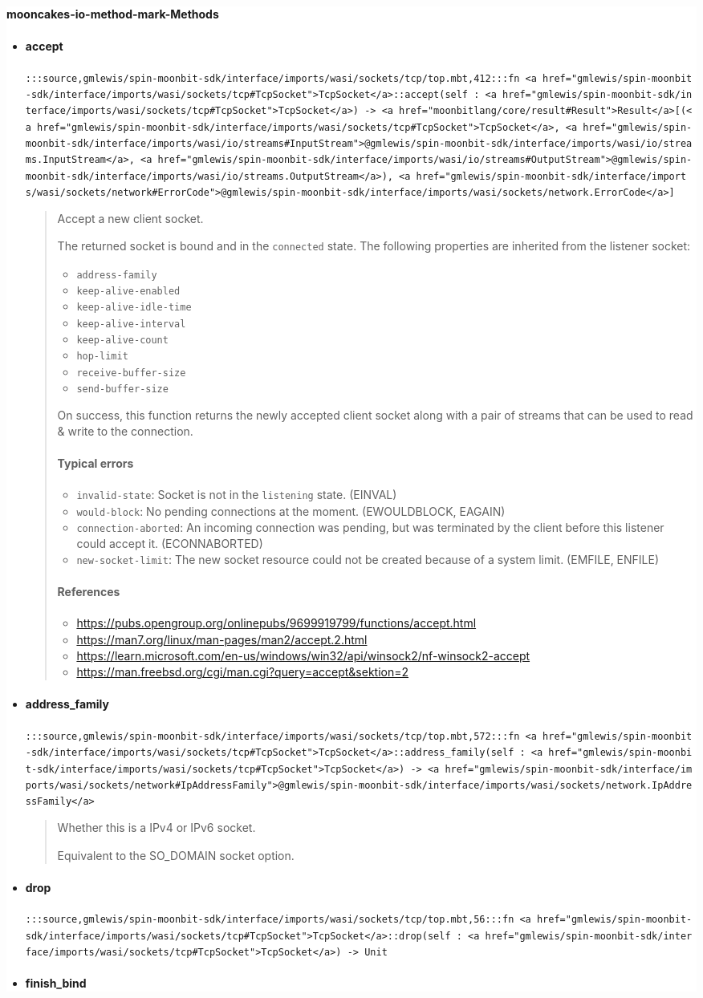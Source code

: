 #### mooncakes-io-method-mark-Methods
- #### accept
  ```moonbit
  :::source,gmlewis/spin-moonbit-sdk/interface/imports/wasi/sockets/tcp/top.mbt,412:::fn <a href="gmlewis/spin-moonbit-sdk/interface/imports/wasi/sockets/tcp#TcpSocket">TcpSocket</a>::accept(self : <a href="gmlewis/spin-moonbit-sdk/interface/imports/wasi/sockets/tcp#TcpSocket">TcpSocket</a>) -> <a href="moonbitlang/core/result#Result">Result</a>[(<a href="gmlewis/spin-moonbit-sdk/interface/imports/wasi/sockets/tcp#TcpSocket">TcpSocket</a>, <a href="gmlewis/spin-moonbit-sdk/interface/imports/wasi/io/streams#InputStream">@gmlewis/spin-moonbit-sdk/interface/imports/wasi/io/streams.InputStream</a>, <a href="gmlewis/spin-moonbit-sdk/interface/imports/wasi/io/streams#OutputStream">@gmlewis/spin-moonbit-sdk/interface/imports/wasi/io/streams.OutputStream</a>), <a href="gmlewis/spin-moonbit-sdk/interface/imports/wasi/sockets/network#ErrorCode">@gmlewis/spin-moonbit-sdk/interface/imports/wasi/sockets/network.ErrorCode</a>]
  ```
  >  Accept a new client socket.
  > 
  >  The returned socket is bound and in the `connected` state. The following properties are inherited from the listener socket:
  >  - `address-family`
  >  - `keep-alive-enabled`
  >  - `keep-alive-idle-time`
  >  - `keep-alive-interval`
  >  - `keep-alive-count`
  >  - `hop-limit`
  >  - `receive-buffer-size`
  >  - `send-buffer-size`
  > 
  >  On success, this function returns the newly accepted client socket along with
  > a pair of streams that can be used to read & write to the connection.
  > 
  >  #### Typical errors
  >  - `invalid-state`:      Socket is not in the `listening` state. (EINVAL)
  >  - `would-block`:        No pending connections at the moment. (EWOULDBLOCK, EAGAIN)
  >  - `connection-aborted`: An incoming connection was pending, but was terminated by the client before this listener could accept it. (ECONNABORTED)
  >  - `new-socket-limit`:   The new socket resource could not be created because of a system limit. (EMFILE, ENFILE)
  > 
  >  #### References
  >  - <https://pubs.opengroup.org/onlinepubs/9699919799/functions/accept.html>
  >  - <https://man7.org/linux/man-pages/man2/accept.2.html>
  >  - <https://learn.microsoft.com/en-us/windows/win32/api/winsock2/nf-winsock2-accept>
  >  - <https://man.freebsd.org/cgi/man.cgi?query=accept&sektion=2>
- #### address\_family
  ```moonbit
  :::source,gmlewis/spin-moonbit-sdk/interface/imports/wasi/sockets/tcp/top.mbt,572:::fn <a href="gmlewis/spin-moonbit-sdk/interface/imports/wasi/sockets/tcp#TcpSocket">TcpSocket</a>::address_family(self : <a href="gmlewis/spin-moonbit-sdk/interface/imports/wasi/sockets/tcp#TcpSocket">TcpSocket</a>) -> <a href="gmlewis/spin-moonbit-sdk/interface/imports/wasi/sockets/network#IpAddressFamily">@gmlewis/spin-moonbit-sdk/interface/imports/wasi/sockets/network.IpAddressFamily</a>
  ```
  >  Whether this is a IPv4 or IPv6 socket.
  > 
  >  Equivalent to the SO\_DOMAIN socket option.
- #### drop
  ```moonbit
  :::source,gmlewis/spin-moonbit-sdk/interface/imports/wasi/sockets/tcp/top.mbt,56:::fn <a href="gmlewis/spin-moonbit-sdk/interface/imports/wasi/sockets/tcp#TcpSocket">TcpSocket</a>::drop(self : <a href="gmlewis/spin-moonbit-sdk/interface/imports/wasi/sockets/tcp#TcpSocket">TcpSocket</a>) -> Unit
  ```
  > 
- #### finish\_bind
  ```moonbit
  ```